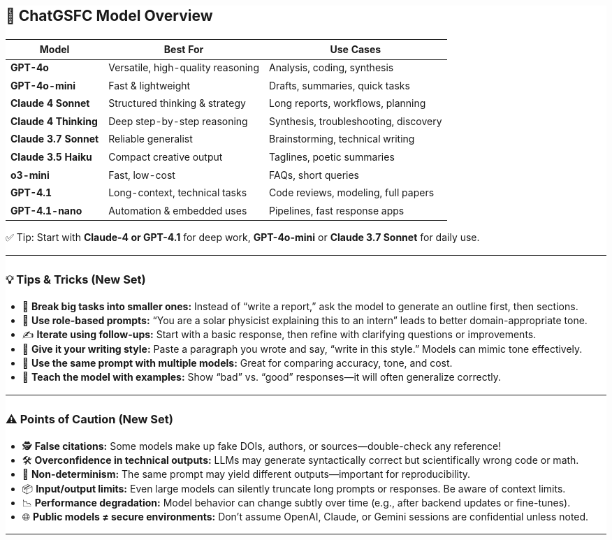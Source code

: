 
##  🧮  ChatGSFC Model Overview

| Model               | Best For                            | Use Cases                             |
|--------------------|-------------------------------------|----------------------------------------|
| **GPT-4o**          | Versatile, high-quality reasoning   | Analysis, coding, synthesis            |
| **GPT-4o-mini**     | Fast & lightweight                  | Drafts, summaries, quick tasks         |
| **Claude 4 Sonnet** | Structured thinking & strategy      | Long reports, workflows, planning      |
| **Claude 4 Thinking** | Deep step-by-step reasoning      | Synthesis, troubleshooting, discovery  |
| **Claude 3.7 Sonnet** | Reliable generalist              | Brainstorming, technical writing       |
| **Claude 3.5 Haiku** | Compact creative output           | Taglines, poetic summaries             |
| **o3-mini**         | Fast, low-cost                      | FAQs, short queries                    |
| **GPT-4.1**         | Long-context, technical tasks       | Code reviews, modeling, full papers    |
| **GPT-4.1-nano**    | Automation & embedded uses          | Pipelines, fast response apps          |

✅ Tip: Start with **Claude-4 or GPT-4.1** for deep work, **GPT-4o-mini** or **Claude 3.7 Sonnet** for daily use.

---

### 💡 Tips & Tricks (New Set)

- 🧩 **Break big tasks into smaller ones:** Instead of “write a report,” ask the model to generate an outline first, then sections.
- 🎯 **Use role-based prompts:** “You are a solar physicist explaining this to an intern” leads to better domain-appropriate tone.
- ✍️ **Iterate using follow-ups:** Start with a basic response, then refine with clarifying questions or improvements.
- 📄 **Give it your writing style:** Paste a paragraph you wrote and say, “write in this style.” Models can mimic tone effectively.
- 🔄 **Use the same prompt with multiple models:** Great for comparing accuracy, tone, and cost.
- 🧠 **Teach the model with examples:** Show “bad” vs. “good” responses—it will often generalize correctly.
    
---

### ⚠️ Points of Caution (New Set)

- 🕵️ **False citations:** Some models make up fake DOIs, authors, or sources—double-check any reference!
- 🛠️ **Overconfidence in technical outputs:** LLMs may generate syntactically correct but scientifically wrong code or math.
- 🔁 **Non-determinism:** The same prompt may yield different outputs—important for reproducibility.
- 📦 **Input/output limits:** Even large models can silently truncate long prompts or responses. Be aware of context limits.
- 📉 **Performance degradation:** Model behavior can change subtly over time (e.g., after backend updates or fine-tunes).
- 🌐 **Public models ≠ secure environments:** Don’t assume OpenAI, Claude, or Gemini sessions are confidential unless noted.

---